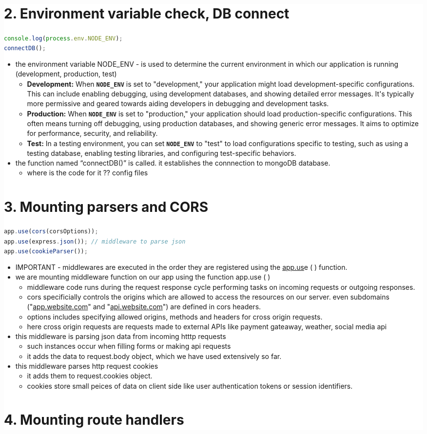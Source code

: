 # 2. Environment variable check, DB connect

```jsx
console.log(process.env.NODE_ENV);
connectDB();
```

- the environment variable NODE_ENV  - is used to determine the current environment in which our application is running (development, production, test)
    - **Development:** When **`NODE_ENV`** is set to "development," your application might load development-specific configurations. This can include enabling debugging, using development databases, and showing detailed error messages. It's typically more permissive and geared towards aiding developers in debugging and development tasks.
    - **Production:** When **`NODE_ENV`** is set to "production," your application should load production-specific configurations. This often means turning off debugging, using production databases, and showing generic error messages. It aims to optimize for performance, security, and reliability.
    - **Test:** In a testing environment, you can set **`NODE_ENV`** to "test" to load configurations specific to testing, such as using a testing database, enabling testing libraries, and configuring test-specific behaviors.
- the function named “connectDB()” is called. it establishes the connnection to mongoDB database.
    - where is the code for it ??  config files

# 3. Mounting parsers and CORS

```jsx
app.use(cors(corsOptions));
app.use(express.json()); // middleware to parse json
app.use(cookieParser());
```

- IMPORTANT - middlewares are executed in the order they are registered using the [app.us](http://app.us)e ( ) function.
- we are mounting middleware function on our app using the function app.use ( )
    - middleware code runs during the request response cycle performing tasks on incoming requests or outgoing responses.
    - cors specificially controls the origins which are allowed to access the resources on our server. even subdomains ("[app.website.com](http://app.website.com/)" and "[api.website.com](http://api.website.com/)") are defined in cors headers.
    - options includes specifying allowed origins, methods and headers for cross origin requests.
    - here cross origin requests are requests made to external APIs like payment gateaway, weather, social media api
- this middleware is parsing json data from incoming htttp requests
    - such instances occur when filling forms or making api requests
    - it adds the data to request.body object, which we have used extensively so far.
- this middleware parses http request cookies
    - it adds them to request.cookies object.
    - cookies store small peices of data on client side like user authentication tokens or session identifiers.

# 4. Mounting route handlers
